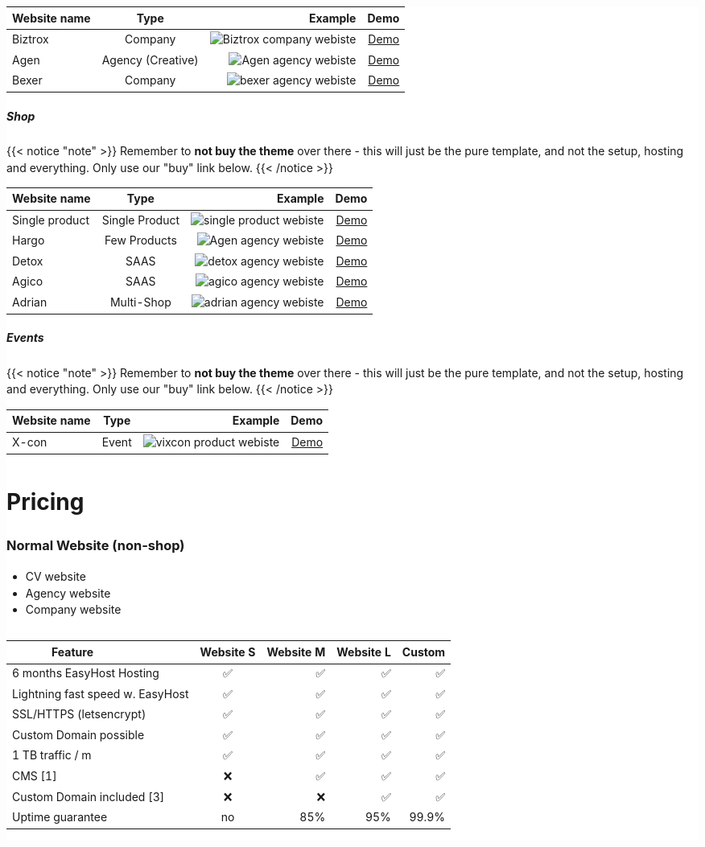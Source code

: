 | Website name        | Type           | Example  | Demo |
| ------------- |:-------------:| -----:| -----:|
| Biztrox | Company | <img loading="lazy" style="width:250px" src="images/easyservices/websites/agency-company-biztrox.webp" alt="Biztrox company webiste"> | <a href="https://demo.gethugothemes.com/biztrox" target="_blank">Demo</a> |
| Agen | Agency (Creative) | <img loading="lazy" style="width:250px" src="images/easyservices/websites/agency-company-agen.webp" alt="Agen agency webiste"> | <a href="https://demo.gethugothemes.com/agen" target="_blank">Demo</a> |
| Bexer | Company | <img loading="lazy" style="width:250px" src="images/easyservices/websites/agency-company-bexer.webp" alt="bexer agency webiste"> | <a href="https://demo.gethugothemes.com/bexer" target="_blank">Demo</a> |

##### Shop

{{< notice "note" >}}
  Remember to **not buy the theme** over there - this will just be the pure template, and not the setup, hosting and everything. Only use our "buy" link below.
{{< /notice >}}

| Website name        | Type           | Example  | Demo |
| ------------- |:-------------:| -----:| -----:|
| Single product | Single Product | <img loading="lazy" style="width:250px" src="images/easyservices/websites/product-single.webp" alt="single product webiste"> | <a href="https://demo.gethugothemes.com/influencer" target="_blank">Demo</a> |
| Hargo | Few Products | <img loading="lazy" style="width:250px" src="images/easyservices/websites/hargo.webp" alt="Agen agency webiste"> | <a href="https://gethugothemes.com/products/hargo" target="_blank">Demo</a> |
| Detox | SAAS | <img loading="lazy" style="width:250px" src="images/easyservices/websites/dtox.webp" alt="detox agency webiste"> | <a href="https://gethugothemes.com/products/dtox" target="_blank">Demo</a> |
| Agico | SAAS | <img loading="lazy" style="width:250px" src="images/easyservices/websites/agico.webp" alt="agico agency webiste"> | <a href="https://demo.gethugothemes.com/agico" target="_blank">Demo</a> |
| Adrian | Multi-Shop | <img loading="lazy" style="width:250px" src="images/easyservices/websites/adrian.webp" alt="adrian agency webiste"> | <a href="https://demo.gethugothemes.com/adrian" target="_blank">Demo</a> |

##### Events

{{< notice "note" >}}
  Remember to **not buy the theme** over there - this will just be the pure template, and not the setup, hosting and everything. Only use our "buy" link below.
{{< /notice >}}

| Website name        | Type           | Example  | Demo |
| ------------- |:-------------:| -----:| -----:|
| X-con | Event | <img loading="lazy" style="width:250px" src="images/easyservices/websites/vixcon.webp" alt="vixcon product webiste"> | <a href="https://demo.gethugothemes.com/vixcon/" target="_blank">Demo</a> |



# Pricing

### Normal Website (non-shop)

- CV website
- Agency website
- Company website



<div style="overflow-x:auto;">

| <div style="width:150px">Feature</div>     | Website S  | Website M  | Website L | Custom |
| ------------- |:-------------:| -----:| -----:| -----:|
| 6 months EasyHost Hosting | &#x2705; | &#x2705; | &#x2705; | &#x2705; |
| Lightning fast speed w. EasyHost | &#x2705; | &#x2705; | &#x2705; | &#x2705; |
| SSL/HTTPS (letsencrypt) | &#x2705; | &#x2705; | &#x2705; | &#x2705; |
| Custom Domain possible | &#x2705; | &#x2705; | &#x2705; | &#x2705; |
| 1 TB traffic / m | &#x2705; | &#x2705; | &#x2705; | &#x2705; |
| CMS [1] | &#x274C; | &#x2705; | &#x2705; | &#x2705; |
| Custom Domain included [3] | &#x274C; | &#x274C; | &#x2705; | &#x2705; |
| Uptime guarantee | no | 85% | 95% | 99.9% |